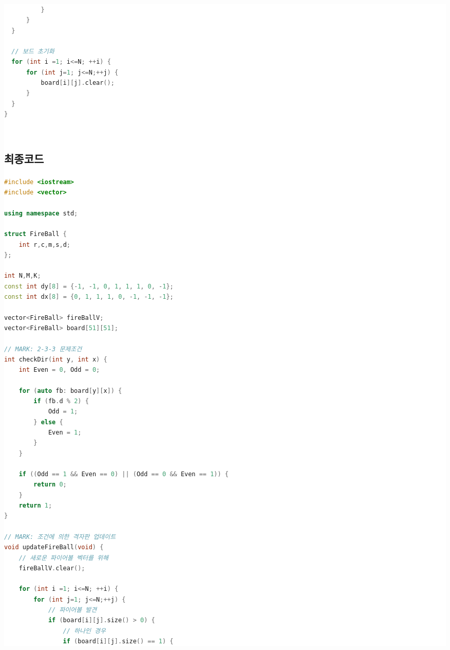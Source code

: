   ```cpp
            }
        }
    }

    // 보드 초기화
    for (int i =1; i<=N; ++i) {
        for (int j=1; j<=N;++j) {
            board[i][j].clear();
        }
    }
  }
  ```

  <br/>

## 최종코드

```cpp
#include <iostream>
#include <vector>

using namespace std;

struct FireBall {
    int r,c,m,s,d;
};

int N,M,K;
const int dy[8] = {-1, -1, 0, 1, 1, 1, 0, -1};
const int dx[8] = {0, 1, 1, 1, 0, -1, -1, -1};

vector<FireBall> fireBallV;
vector<FireBall> board[51][51];

// MARK: 2-3-3 문제조건
int checkDir(int y, int x) {
    int Even = 0, Odd = 0;

    for (auto fb: board[y][x]) {
        if (fb.d % 2) {
            Odd = 1;
        } else {
            Even = 1;
        }
    }

    if ((Odd == 1 && Even == 0) || (Odd == 0 && Even == 1)) {
        return 0;
    }
    return 1;
}

// MARK: 조건에 의한 격자판 업데이트
void updateFireBall(void) {
    // 새로운 파이어볼 벡터를 위해
    fireBallV.clear();

    for (int i =1; i<=N; ++i) {
        for (int j=1; j<=N;++j) {
            // 파이어볼 발견
            if (board[i][j].size() > 0) {
                // 하나인 경우
                if (board[i][j].size() == 1) {
```